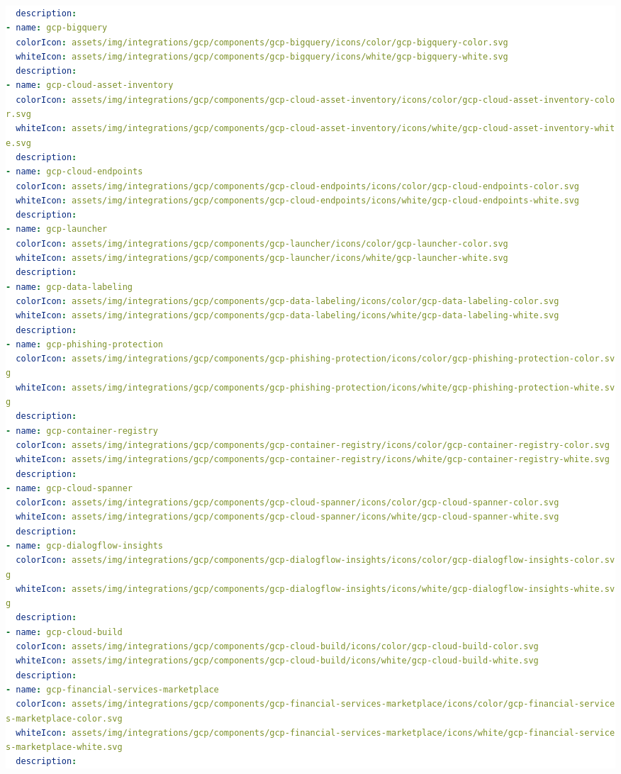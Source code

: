 ```yaml
  description: 
- name: gcp-bigquery
  colorIcon: assets/img/integrations/gcp/components/gcp-bigquery/icons/color/gcp-bigquery-color.svg
  whiteIcon: assets/img/integrations/gcp/components/gcp-bigquery/icons/white/gcp-bigquery-white.svg
  description: 
- name: gcp-cloud-asset-inventory
  colorIcon: assets/img/integrations/gcp/components/gcp-cloud-asset-inventory/icons/color/gcp-cloud-asset-inventory-color.svg
  whiteIcon: assets/img/integrations/gcp/components/gcp-cloud-asset-inventory/icons/white/gcp-cloud-asset-inventory-white.svg
  description: 
- name: gcp-cloud-endpoints
  colorIcon: assets/img/integrations/gcp/components/gcp-cloud-endpoints/icons/color/gcp-cloud-endpoints-color.svg
  whiteIcon: assets/img/integrations/gcp/components/gcp-cloud-endpoints/icons/white/gcp-cloud-endpoints-white.svg
  description: 
- name: gcp-launcher
  colorIcon: assets/img/integrations/gcp/components/gcp-launcher/icons/color/gcp-launcher-color.svg
  whiteIcon: assets/img/integrations/gcp/components/gcp-launcher/icons/white/gcp-launcher-white.svg
  description: 
- name: gcp-data-labeling
  colorIcon: assets/img/integrations/gcp/components/gcp-data-labeling/icons/color/gcp-data-labeling-color.svg
  whiteIcon: assets/img/integrations/gcp/components/gcp-data-labeling/icons/white/gcp-data-labeling-white.svg
  description: 
- name: gcp-phishing-protection
  colorIcon: assets/img/integrations/gcp/components/gcp-phishing-protection/icons/color/gcp-phishing-protection-color.svg
  whiteIcon: assets/img/integrations/gcp/components/gcp-phishing-protection/icons/white/gcp-phishing-protection-white.svg
  description: 
- name: gcp-container-registry
  colorIcon: assets/img/integrations/gcp/components/gcp-container-registry/icons/color/gcp-container-registry-color.svg
  whiteIcon: assets/img/integrations/gcp/components/gcp-container-registry/icons/white/gcp-container-registry-white.svg
  description: 
- name: gcp-cloud-spanner
  colorIcon: assets/img/integrations/gcp/components/gcp-cloud-spanner/icons/color/gcp-cloud-spanner-color.svg
  whiteIcon: assets/img/integrations/gcp/components/gcp-cloud-spanner/icons/white/gcp-cloud-spanner-white.svg
  description: 
- name: gcp-dialogflow-insights
  colorIcon: assets/img/integrations/gcp/components/gcp-dialogflow-insights/icons/color/gcp-dialogflow-insights-color.svg
  whiteIcon: assets/img/integrations/gcp/components/gcp-dialogflow-insights/icons/white/gcp-dialogflow-insights-white.svg
  description: 
- name: gcp-cloud-build
  colorIcon: assets/img/integrations/gcp/components/gcp-cloud-build/icons/color/gcp-cloud-build-color.svg
  whiteIcon: assets/img/integrations/gcp/components/gcp-cloud-build/icons/white/gcp-cloud-build-white.svg
  description: 
- name: gcp-financial-services-marketplace
  colorIcon: assets/img/integrations/gcp/components/gcp-financial-services-marketplace/icons/color/gcp-financial-services-marketplace-color.svg
  whiteIcon: assets/img/integrations/gcp/components/gcp-financial-services-marketplace/icons/white/gcp-financial-services-marketplace-white.svg
  description: 
```